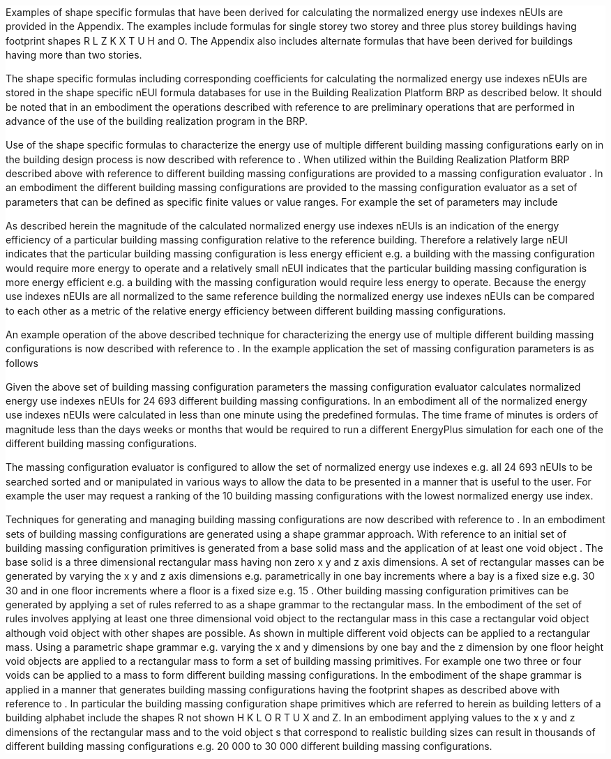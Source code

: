 Examples of shape specific formulas that have been derived for calculating the normalized energy use indexes nEUIs are provided in the Appendix. The examples include formulas for single storey two storey and three plus storey buildings having footprint shapes R L Z K X T U H and O. The Appendix also includes alternate formulas that have been derived for buildings having more than two stories.

The shape specific formulas including corresponding coefficients for calculating the normalized energy use indexes nEUIs are stored in the shape specific nEUI formula databases for use in the Building Realization Platform BRP as described below. It should be noted that in an embodiment the operations described with reference to are preliminary operations that are performed in advance of the use of the building realization program in the BRP.

Use of the shape specific formulas to characterize the energy use of multiple different building massing configurations early on in the building design process is now described with reference to . When utilized within the Building Realization Platform BRP described above with reference to different building massing configurations are provided to a massing configuration evaluator . In an embodiment the different building massing configurations are provided to the massing configuration evaluator as a set of parameters that can be defined as specific finite values or value ranges. For example the set of parameters may include 

As described herein the magnitude of the calculated normalized energy use indexes nEUIs is an indication of the energy efficiency of a particular building massing configuration relative to the reference building. Therefore a relatively large nEUI indicates that the particular building massing configuration is less energy efficient e.g. a building with the massing configuration would require more energy to operate and a relatively small nEUI indicates that the particular building massing configuration is more energy efficient e.g. a building with the massing configuration would require less energy to operate. Because the energy use indexes nEUIs are all normalized to the same reference building the normalized energy use indexes nEUIs can be compared to each other as a metric of the relative energy efficiency between different building massing configurations.

An example operation of the above described technique for characterizing the energy use of multiple different building massing configurations is now described with reference to . In the example application the set of massing configuration parameters is as follows 

Given the above set of building massing configuration parameters the massing configuration evaluator calculates normalized energy use indexes nEUIs for 24 693 different building massing configurations. In an embodiment all of the normalized energy use indexes nEUIs were calculated in less than one minute using the predefined formulas. The time frame of minutes is orders of magnitude less than the days weeks or months that would be required to run a different EnergyPlus simulation for each one of the different building massing configurations.

The massing configuration evaluator is configured to allow the set of normalized energy use indexes e.g. all 24 693 nEUIs to be searched sorted and or manipulated in various ways to allow the data to be presented in a manner that is useful to the user. For example the user may request a ranking of the 10 building massing configurations with the lowest normalized energy use index.

Techniques for generating and managing building massing configurations are now described with reference to . In an embodiment sets of building massing configurations are generated using a shape grammar approach. With reference to an initial set of building massing configuration primitives is generated from a base solid mass and the application of at least one void object . The base solid is a three dimensional rectangular mass having non zero x y and z axis dimensions. A set of rectangular masses can be generated by varying the x y and z axis dimensions e.g. parametrically in one bay increments where a bay is a fixed size e.g. 30 30 and in one floor increments where a floor is a fixed size e.g. 15 . Other building massing configuration primitives can be generated by applying a set of rules referred to as a shape grammar to the rectangular mass. In the embodiment of the set of rules involves applying at least one three dimensional void object to the rectangular mass in this case a rectangular void object although void object with other shapes are possible. As shown in multiple different void objects can be applied to a rectangular mass. Using a parametric shape grammar e.g. varying the x and y dimensions by one bay and the z dimension by one floor height void objects are applied to a rectangular mass to form a set of building massing primitives. For example one two three or four voids can be applied to a mass to form different building massing configurations. In the embodiment of the shape grammar is applied in a manner that generates building massing configurations having the footprint shapes as described above with reference to . In particular the building massing configuration shape primitives which are referred to herein as building letters of a building alphabet include the shapes R not shown H K L O R T U X and Z. In an embodiment applying values to the x y and z dimensions of the rectangular mass and to the void object s that correspond to realistic building sizes can result in thousands of different building massing configurations e.g. 20 000 to 30 000 different building massing configurations.